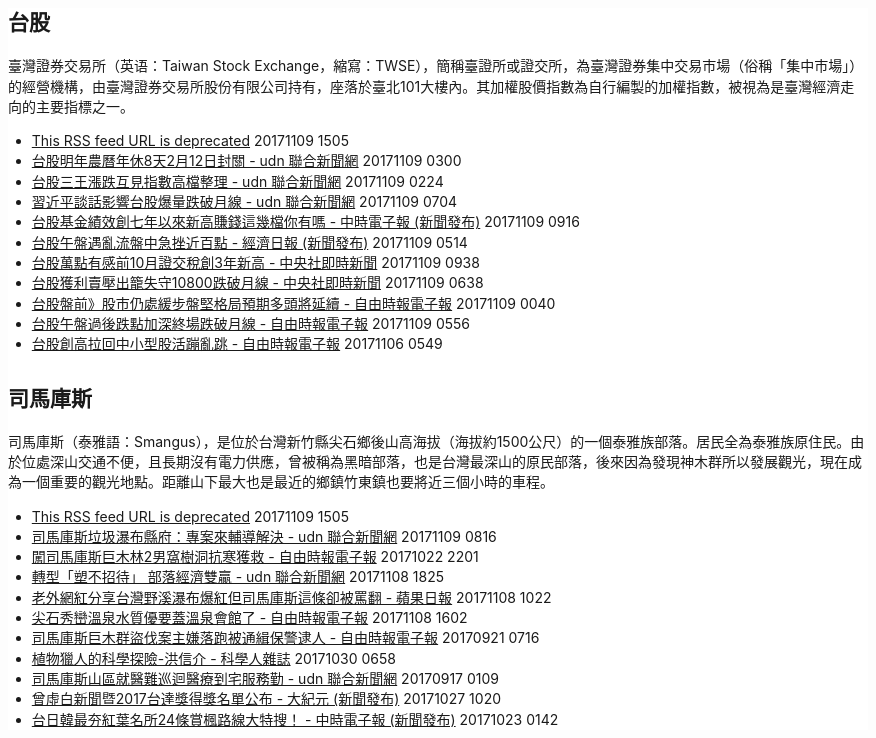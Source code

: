 ## 台股

臺灣證券交易所（英语：Taiwan Stock Exchange，縮寫：TWSE），簡稱臺證所或證交所，為臺灣證券集中交易市場（俗稱「集中市場」）的經營機構，由臺灣證券交易所股份有限公司持有，座落於臺北101大樓內。其加權股價指數為自行編製的加權指數，被視為是臺灣經濟走向的主要指標之一。


- [This RSS feed URL is deprecated](0 "This RSS feed URL is deprecated") 20171109 1505
- [台股明年農曆年休8天2月12日封關 - udn 聯合新聞網](https://udn.com/news/story/7251/2807018 "台股明年農曆年休8天2月12日封關 - udn 聯合新聞網") 20171109 0300
- [台股三王漲跌互見指數高檔整理 - udn 聯合新聞網](https://udn.com/news/story/7251/2806945 "台股三王漲跌互見指數高檔整理 - udn 聯合新聞網") 20171109 0224
- [習近平談話影響台股爆量跌破月線 - udn 聯合新聞網](https://udn.com/news/story/7251/2807499 "習近平談話影響台股爆量跌破月線 - udn 聯合新聞網") 20171109 0704
- [台股基金績效創七年以來新高賺錢這幾檔你有嗎 - 中時電子報 (新聞發布)](http://www.chinatimes.com/realtimenews/20171109005151-260410 "台股基金績效創七年以來新高賺錢這幾檔你有嗎 - 中時電子報 (新聞發布)") 20171109 0916
- [台股午盤遇亂流盤中急挫近百點 - 經濟日報 (新聞發布)](https://money.udn.com/money/story/5641/2807447 "台股午盤遇亂流盤中急挫近百點 - 經濟日報 (新聞發布)") 20171109 0514
- [台股萬點有感前10月證交稅創3年新高 - 中央社即時新聞](http://www.cna.com.tw/news/afe/201711090298-1.aspx "台股萬點有感前10月證交稅創3年新高 - 中央社即時新聞") 20171109 0938
- [台股獲利賣壓出籠失守10800跌破月線 - 中央社即時新聞](http://www.cna.com.tw/news/afe/201711090195-1.aspx "台股獲利賣壓出籠失守10800跌破月線 - 中央社即時新聞") 20171109 0638
- [台股盤前》股市仍處緩步盤堅格局預期多頭將延續 - 自由時報電子報](http://news.ltn.com.tw/news/business/breakingnews/2247928 "台股盤前》股市仍處緩步盤堅格局預期多頭將延續 - 自由時報電子報") 20171109 0040
- [台股午盤過後跌點加深終場跌破月線 - 自由時報電子報](http://news.ltn.com.tw/news/business/breakingnews/2248295 "台股午盤過後跌點加深終場跌破月線 - 自由時報電子報") 20171109 0556
- [台股創高拉回中小型股活蹦亂跳 - 自由時報電子報](http://news.ltn.com.tw/news/business/breakingnews/2244731 "台股創高拉回中小型股活蹦亂跳 - 自由時報電子報") 20171106 0549

## 司馬庫斯

司馬庫斯（泰雅語：Smangus），是位於台灣新竹縣尖石鄉後山高海拔（海拔約1500公尺）的一個泰雅族部落。居民全為泰雅族原住民。由於位處深山交通不便，且長期沒有電力供應，曾被稱為黑暗部落，也是台灣最深山的原民部落，後來因為發現神木群所以發展觀光，現在成為一個重要的觀光地點。距離山下最大也是最近的鄉鎮竹東鎮也要將近三個小時的車程。
- [This RSS feed URL is deprecated](0 "This RSS feed URL is deprecated") 20171109 1505
- [司馬庫斯垃圾瀑布縣府：專案來輔導解決 - udn 聯合新聞網](https://udn.com/news/story/7324/2808027 "司馬庫斯垃圾瀑布縣府：專案來輔導解決 - udn 聯合新聞網") 20171109 0816
- [闖司馬庫斯巨木林2男窩樹洞抗寒獲救 - 自由時報電子報](http://news.ltn.com.tw/news/society/paper/1145649 "闖司馬庫斯巨木林2男窩樹洞抗寒獲救 - 自由時報電子報") 20171022 2201
- [轉型「塑不招待」 部落經濟雙贏 - udn 聯合新聞網](https://udn.com/news/story/11319/2806542 "轉型「塑不招待」 部落經濟雙贏 - udn 聯合新聞網") 20171108 1825
- [老外網紅分享台灣野溪瀑布爆紅但司馬庫斯這條卻被罵翻 - 蘋果日報](https://tw.appledaily.com/new/realtime/20171108/1237428 "老外網紅分享台灣野溪瀑布爆紅但司馬庫斯這條卻被罵翻 - 蘋果日報") 20171108 1022
- [尖石秀巒溫泉水質優要蓋溫泉會館了 - 自由時報電子報](http://news.ltn.com.tw/news/life/breakingnews/2247798 "尖石秀巒溫泉水質優要蓋溫泉會館了 - 自由時報電子報") 20171108 1602
- [司馬庫斯巨木群盜伐案主嫌落跑被通緝保警逮人 - 自由時報電子報](http://news.ltn.com.tw/news/society/breakingnews/2200310 "司馬庫斯巨木群盜伐案主嫌落跑被通緝保警逮人 - 自由時報電子報") 20170921 0716
- [植物獵人的科學探險-洪信介 - 科學人雜誌](http://sa.ylib.com/MagCont.aspx?Unit=columns&id=3729 "植物獵人的科學探險-洪信介 - 科學人雜誌") 20171030 0658
- [司馬庫斯山區就醫難巡迴醫療到宅服務勤 - udn 聯合新聞網](https://udn.com/news/story/7324/2706092 "司馬庫斯山區就醫難巡迴醫療到宅服務勤 - udn 聯合新聞網") 20170917 0109
- [曾虛白新聞暨2017台達獎得獎名單公布 - 大紀元 (新聞發布)](http://www.epochtimes.com/b5/17/10/27/n9777355.htm "曾虛白新聞暨2017台達獎得獎名單公布 - 大紀元 (新聞發布)") 20171027 1020
- [台日韓最夯紅葉名所24條賞楓路線大特搜！ - 中時電子報 (新聞發布)](http://www.chinatimes.com/realtimenews/20171023001715-260415 "台日韓最夯紅葉名所24條賞楓路線大特搜！ - 中時電子報 (新聞發布)") 20171023 0142
